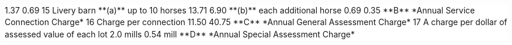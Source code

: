 </td>
<td>1.37</td>
<td>0.69</td>
</tr>
<tr>
<td>15</td>
<td>Livery barn</td>
<td></td>
<td></td>
</tr>
<tr>
<td>**(a)** up to 10 horses

</td>
<td>13.71</td>
<td>6.90</td>
</tr>
<tr>
<td>**(b)** each additional horse

</td>
<td>0.69</td>
<td>0.35</td>
</tr>
<tr>
<td></td>
<td>**B** *Annual Service Connection Charge*

</td>
<td></td>
<td></td>
</tr>
<tr>
<td>16</td>
<td>Charge per connection</td>
<td>11.50</td>
<td>40.75</td>
</tr>
<tr>
<td></td>
<td>**C** *Annual General Assessment Charge*

</td>
<td></td>
<td></td>
</tr>
<tr>
<td>17</td>
<td>A charge per dollar of assessed value of each lot</td>
<td>2.0 mills</td>
<td>0.54 mill</td>
</tr>
<tr>
<td></td>
<td>**D** *Annual Special Assessment Charge*
